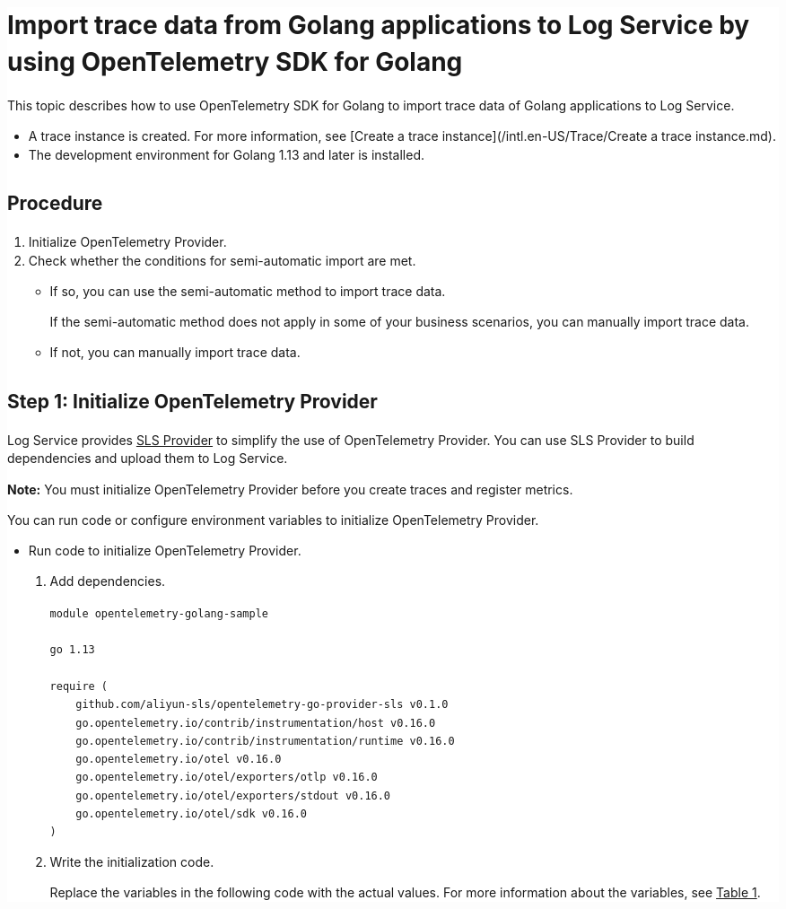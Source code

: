# Import trace data from Golang applications to Log Service by using OpenTelemetry SDK for Golang

This topic describes how to use OpenTelemetry SDK for Golang to import trace data of Golang applications to Log Service.

-   A trace instance is created. For more information, see [Create a trace instance](/intl.en-US/Trace/Create a trace instance.md).
-   The development environment for Golang 1.13 and later is installed.

## Procedure

1.  Initialize OpenTelemetry Provider.
2.  Check whether the conditions for semi-automatic import are met.
    -   If so, you can use the semi-automatic method to import trace data.

        If the semi-automatic method does not apply in some of your business scenarios, you can manually import trace data.

    -   If not, you can manually import trace data.

## Step 1: Initialize OpenTelemetry Provider

Log Service provides [SLS Provider](https://github.com/aliyun-sls/opentelemetry-go-provider-sls) to simplify the use of OpenTelemetry Provider. You can use SLS Provider to build dependencies and upload them to Log Service.

**Note:** You must initialize OpenTelemetry Provider before you create traces and register metrics.

You can run code or configure environment variables to initialize OpenTelemetry Provider.

-   Run code to initialize OpenTelemetry Provider.
    1.  Add dependencies.

        ```
        module opentelemetry-golang-sample
        
        go 1.13
        
        require (
            github.com/aliyun-sls/opentelemetry-go-provider-sls v0.1.0
            go.opentelemetry.io/contrib/instrumentation/host v0.16.0
            go.opentelemetry.io/contrib/instrumentation/runtime v0.16.0
            go.opentelemetry.io/otel v0.16.0
            go.opentelemetry.io/otel/exporters/otlp v0.16.0
            go.opentelemetry.io/otel/exporters/stdout v0.16.0
            go.opentelemetry.io/otel/sdk v0.16.0
        )
        ```

    2.  Write the initialization code.

        Replace the variables in the following code with the actual values. For more information about the variables, see [Table 1](#table_6dg_ce0_eji).
